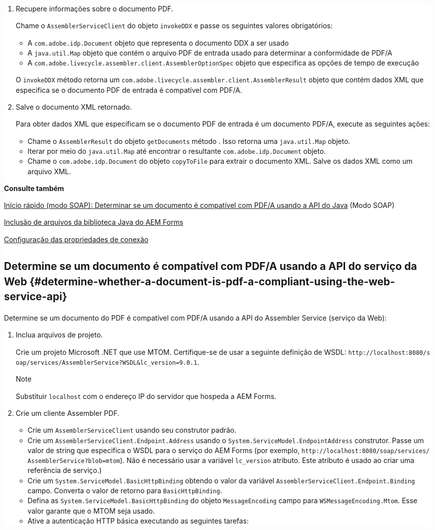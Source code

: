 1. Recupere informações sobre o documento PDF.

   Chame o `AssemblerServiceClient` do objeto `invokeDDX` e passe os seguintes valores obrigatórios:

   * A `com.adobe.idp.Document` objeto que representa o documento DDX a ser usado
   * A `java.util.Map` objeto que contém o arquivo PDF de entrada usado para determinar a conformidade de PDF/A
   * A `com.adobe.livecycle.assembler.client.AssemblerOptionSpec` objeto que especifica as opções de tempo de execução

   O `invokeDDX` método retorna um `com.adobe.livecycle.assembler.client.AssemblerResult` objeto que contém dados XML que especifica se o documento PDF de entrada é compatível com PDF/A.

1. Salve o documento XML retornado.

   Para obter dados XML que especificam se o documento PDF de entrada é um documento PDF/A, execute as seguintes ações:

   * Chame o `AssemblerResult` do objeto `getDocuments` método . Isso retorna uma `java.util.Map` objeto.
   * Iterar por meio do `java.util.Map` até encontrar o resultante `com.adobe.idp.Document` objeto.
   * Chame o `com.adobe.idp.Document` do objeto `copyToFile` para extrair o documento XML. Salve os dados XML como um arquivo XML.

**Consulte também**

[Início rápido (modo SOAP): Determinar se um documento é compatível com PDF/A usando a API do Java](/help/forms/developing/assembler-service-java-api-quick.md#quick-start-soap-mode-determining-whether-a-document-is-pdf-a-compliant-using-the-java-api) (Modo SOAP)

[Inclusão de arquivos da biblioteca Java do AEM Forms](/help/forms/developing/invoking-aem-forms-using-java.md#including-aem-forms-java-library-files)

[Configuração das propriedades de conexão](/help/forms/developing/invoking-aem-forms-using-java.md#setting-connection-properties)

## Determine se um documento é compatível com PDF/A usando a API do serviço da Web {#determine-whether-a-document-is-pdf-a-compliant-using-the-web-service-api}

Determine se um documento do PDF é compatível com PDF/A usando a API do Assembler Service (serviço da Web):

1. Inclua arquivos de projeto.

   Crie um projeto Microsoft .NET que use MTOM. Certifique-se de usar a seguinte definição de WSDL: `http://localhost:8080/soap/services/AssemblerService?WSDL&lc_version=9.0.1`.

   >[!NOTE]
   >
   >Substituir `localhost` com o endereço IP do servidor que hospeda a AEM Forms.

1. Crie um cliente Assembler PDF.

   * Crie um `AssemblerServiceClient` usando seu construtor padrão.
   * Crie um `AssemblerServiceClient.Endpoint.Address` usando o `System.ServiceModel.EndpointAddress` construtor. Passe um valor de string que especifica o WSDL para o serviço do AEM Forms (por exemplo, `http://localhost:8080/soap/services/AssemblerService?blob=mtom`). Não é necessário usar a variável `lc_version` atributo. Este atributo é usado ao criar uma referência de serviço.)
   * Crie um `System.ServiceModel.BasicHttpBinding` obtendo o valor da variável `AssemblerServiceClient.Endpoint.Binding` campo. Converta o valor de retorno para `BasicHttpBinding`.
   * Defina as `System.ServiceModel.BasicHttpBinding` do objeto `MessageEncoding` campo para `WSMessageEncoding.Mtom`. Esse valor garante que o MTOM seja usado.
   * Ative a autenticação HTTP básica executando as seguintes tarefas:
